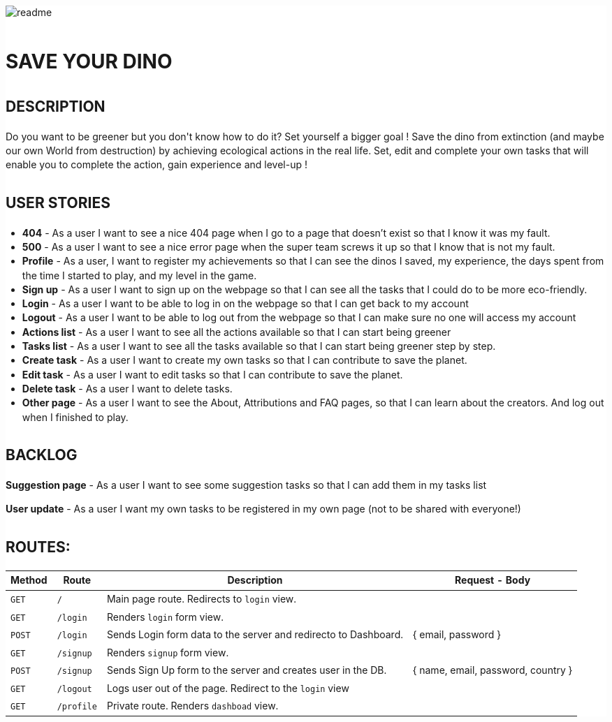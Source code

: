 # 

![readme](public/images/readme.png)

# SAVE YOUR DINO

## DESCRIPTION

Do you want to be greener but you don't know how to do it? Set yourself a bigger goal ! Save the dino from extinction (and maybe our own World from destruction) by achieving ecological actions in the real life. Set, edit and complete your own tasks that will enable you to complete the action, gain experience and level-up !

## USER STORIES

- **404** - As a user I want to see a nice 404 page when I go to a page that doesn’t exist so that I know it was my fault.
- **500** - As a user I want to see a nice error page when the super team screws it up so that I know that is not my fault.
- **Profile** - As a user, I want to register my achievements so that I can see the dinos I saved, my experience, the days spent from the time I started to play, and my level in the game. 
- **Sign up** - As a user I want to sign up on the webpage so that I can see all the tasks that I could do to be more eco-friendly.
- **Login** - As a user I want to be able to log in on the webpage so that I can get back to my account
- **Logout** - As a user I want to be able to log out from the webpage so that I can make sure no one will access my account
- **Actions list** - As a user I want to see all the actions available so that I can start being greener
- **Tasks list** - As a user I want to see all the tasks available so that I can start being greener step by step.
- **Create task** - As a user I want to create my own tasks so that I can contribute to save the planet.
- **Edit task** - As a user I want to edit tasks so that I can contribute to save the planet.
- **Delete task** - As a user I want to delete tasks.
- **Other page** - As a user I want to see the About, Attributions and FAQ pages, so that I can learn about the creators. And log out when I finished to play.

## BACKLOG

**Suggestion page** - As a user I want to see some suggestion tasks so that I can add them in my tasks list

**User update** - As a user I want my own tasks to be registered in my own page (not to be shared with everyone!)

## ROUTES:

| **Method** | **Route**          | **Description**                                              | Request - Body                                               |
| ---------- | ------------------ | ------------------------------------------------------------ | ------------------------------------------------------------ |
| `GET`      | `/`                | Main page route. Redirects to `login` view.                  |                                                              |
| `GET`      | `/login`           | Renders `login` form view.                                   |                                                              |
| `POST`     | `/login`           | Sends Login form data to the server and redirecto to Dashboard. | { email, password }                                          |
| `GET`      | `/signup`          | Renders `signup` form view.                                  |                                                              |
| `POST`     | `/signup`          | Sends Sign Up form to the server and creates user in the DB. | { name, email, password, country }                           |
| `GET`      | `/logout`          | Logs user out of the page. Redirect to the `login` view      |                                                              |
| `GET`      | `/profile`         | Private route. Renders `dashboad` view.                      |                                                              |